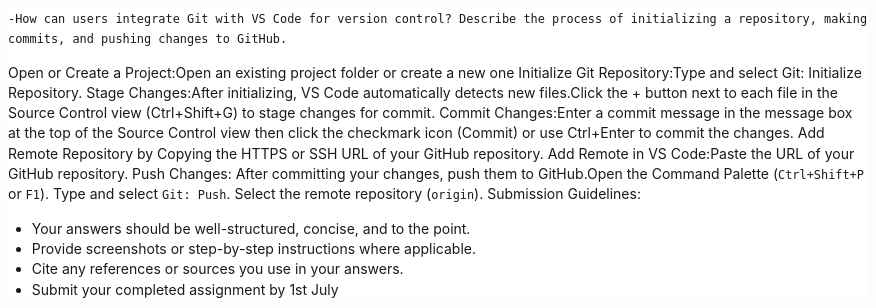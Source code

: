     -How can users integrate Git with VS Code for version control? Describe the process of initializing a repository, making commits, and pushing changes to GitHub.

Open or Create a Project:Open an existing project folder or create a new one
Initialize Git Repository:Type and select Git: Initialize Repository.
Stage Changes:After initializing, VS Code automatically detects new files.Click the + button next to each file in the Source Control view (Ctrl+Shift+G) to stage changes for commit.
Commit Changes:Enter a commit message in the message box at the top of the Source Control view then click the checkmark icon (Commit) or use Ctrl+Enter to commit the changes.
Add Remote Repository by Copying the HTTPS or SSH URL of your GitHub repository.
Add Remote in VS Code:Paste the URL of your GitHub repository.
Push Changes:
After committing your changes, push them to GitHub.Open the Command Palette (`Ctrl+Shift+P` or `F1`). Type and select `Git: Push`.
Select the remote repository (`origin`).
 Submission Guidelines:
- Your answers should be well-structured, concise, and to the point.
- Provide screenshots or step-by-step instructions where applicable.
- Cite any references or sources you use in your answers.
- Submit your completed assignment by 1st July 

